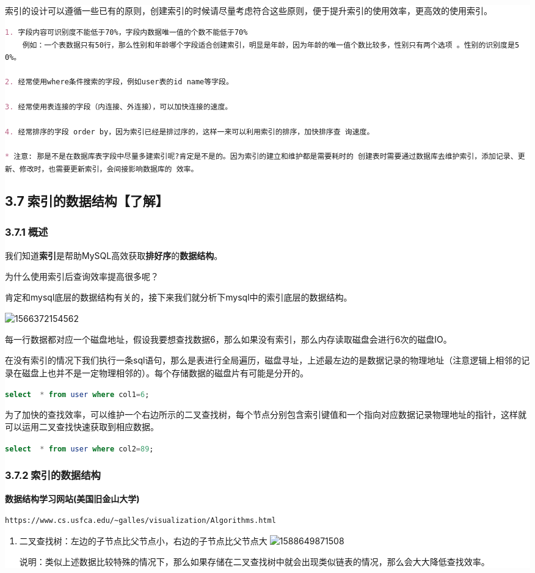 索引的设计可以遵循一些已有的原则，创建索引的时候请尽量考虑符合这些原则，便于提升索引的使用效率，更高效的使用索引。

```markdown
1. 字段内容可识别度不能低于70%，字段内数据唯一值的个数不能低于70%
	例如：一个表数据只有50行，那么性别和年龄哪个字段适合创建索引，明显是年龄，因为年龄的唯一值个数比较多，性别只有两个选项 。性别的识别度是50%。

2. 经常使用where条件搜索的字段，例如user表的id name等字段。

3. 经常使用表连接的字段（内连接、外连接），可以加快连接的速度。

4. 经常排序的字段 order by，因为索引已经是排过序的，这样一来可以利用索引的排序，加快排序查 询速度。

* 注意: 那是不是在数据库表字段中尽量多建索引呢?肯定是不是的。因为索引的建立和维护都是需要耗时的 创建表时需要通过数据库去维护索引，添加记录、更新、修改时，也需要更新索引，会间接影响数据库的 效率。
```

## 3.7 索引的数据结构【了解】

### 3.7.1 概述

我们知道**索引**是帮助MySQL高效获取**排好序**的**数据结构**。

为什么使用索引后查询效率提高很多呢？

肯定和mysql底层的数据结构有关的，接下来我们就分析下mysql中的索引底层的数据结构。

![1566372154562](img\1566372154562.png)

​	每一行数据都对应一个磁盘地址，假设我要想查找数据6，那么如果没有索引，那么内存读取磁盘会进行6次的磁盘IO。	

​	在没有索引的情况下我们执行一条sql语句，那么是表进行全局遍历，磁盘寻址，上述最左边的是数据记录的物理地址（注意逻辑上相邻的记录在磁盘上也并不是一定物理相邻的）。每个存储数据的磁盘片有可能是分开的。

```sql
select  * from user where col1=6;
```

​	为了加快的查找效率，可以维护一个右边所示的二叉查找树，每个节点分别包含索引键值和一个指向对应数据记录物理地址的指针，这样就可以运用二叉查找快速获取到相应数据。

```sql
select  * from user where col2=89;
```



### 3.7.2 索引的数据结构

**数据结构学习网站(美国旧金山大学)**

```http
https://www.cs.usfca.edu/~galles/visualization/Algorithms.html
```

1. 二叉查找树：左边的子节点比父节点小，右边的子节点比父节点大
   ![1588649871508](img\1588649871508.png) 

   说明：类似上述数据比较特殊的情况下，那么如果存储在二叉查找树中就会出现类似链表的情况，那么会大大降低查找效率。
